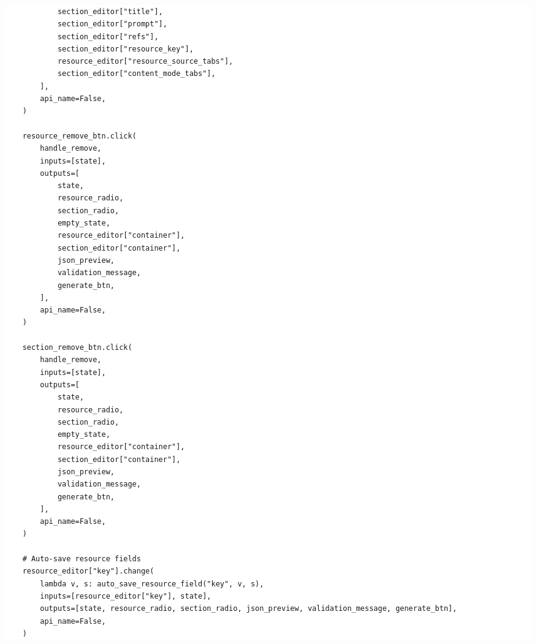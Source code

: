                 section_editor["title"],
                section_editor["prompt"],
                section_editor["refs"],
                section_editor["resource_key"],
                resource_editor["resource_source_tabs"],
                section_editor["content_mode_tabs"],
            ],
            api_name=False,
        )

        resource_remove_btn.click(
            handle_remove,
            inputs=[state],
            outputs=[
                state,
                resource_radio,
                section_radio,
                empty_state,
                resource_editor["container"],
                section_editor["container"],
                json_preview,
                validation_message,
                generate_btn,
            ],
            api_name=False,
        )

        section_remove_btn.click(
            handle_remove,
            inputs=[state],
            outputs=[
                state,
                resource_radio,
                section_radio,
                empty_state,
                resource_editor["container"],
                section_editor["container"],
                json_preview,
                validation_message,
                generate_btn,
            ],
            api_name=False,
        )

        # Auto-save resource fields
        resource_editor["key"].change(
            lambda v, s: auto_save_resource_field("key", v, s),
            inputs=[resource_editor["key"], state],
            outputs=[state, resource_radio, section_radio, json_preview, validation_message, generate_btn],
            api_name=False,
        )
